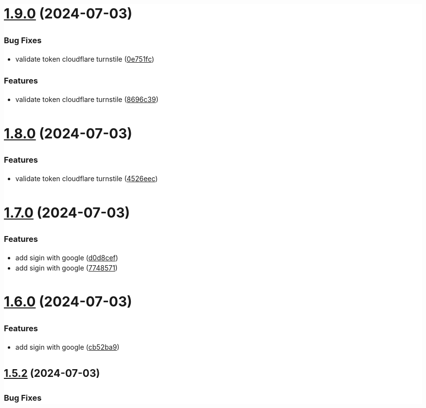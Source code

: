 # [1.9.0](https://github.com/TanDuy03/ntanduy-bot/compare/v1.8.0...v1.9.0) (2024-07-03)


### Bug Fixes

* validate token cloudflare turnstile ([0e751fc](https://github.com/TanDuy03/ntanduy-bot/commit/0e751fcacd7c5d17e24aa523bc56436ea8d11dc3))


### Features

* validate token cloudflare turnstile ([8696c39](https://github.com/TanDuy03/ntanduy-bot/commit/8696c39569b5e7bfc4eba2b5dd96ff97d821118d))

# [1.8.0](https://github.com/TanDuy03/ntanduy-bot/compare/v1.7.0...v1.8.0) (2024-07-03)


### Features

* validate token cloudflare turnstile ([4526eec](https://github.com/TanDuy03/ntanduy-bot/commit/4526eecad24c2a24dfe4d056d2fba3459e929931))

# [1.7.0](https://github.com/TanDuy03/ntanduy-bot/compare/v1.6.0...v1.7.0) (2024-07-03)


### Features

* add sigin with google ([d0d8cef](https://github.com/TanDuy03/ntanduy-bot/commit/d0d8cef28fa7965fbbf09c36b967dc03fe472913))
* add sigin with google ([7748571](https://github.com/TanDuy03/ntanduy-bot/commit/77485712868d2e9b19f64c81f71f5219358edfa9))

# [1.6.0](https://github.com/TanDuy03/ntanduy-bot/compare/v1.5.2...v1.6.0) (2024-07-03)


### Features

* add sigin with google ([cb52ba9](https://github.com/TanDuy03/ntanduy-bot/commit/cb52ba99f0be44e9df7525c9cfedfd98812b530d))

## [1.5.2](https://github.com/TanDuy03/ntanduy-bot/compare/v1.5.1...v1.5.2) (2024-07-03)


### Bug Fixes
